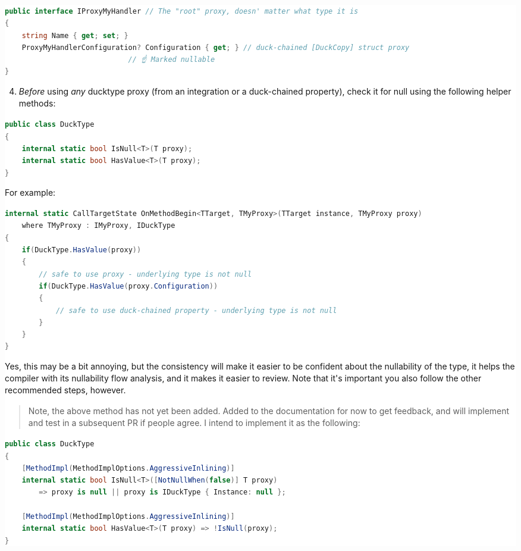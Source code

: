 ```csharp
public interface IProxyMyHandler // The "root" proxy, doesn' matter what type it is
{
    string Name { get; set; }
    ProxyMyHandlerConfiguration? Configuration { get; } // duck-chained [DuckCopy] struct proxy
                             // ☝ Marked nullable
}
```
4. _Before_ using _any_ ducktype proxy (from an integration or a duck-chained property), check it for null using the following helper methods:

```csharp
public class DuckType
{
    internal static bool IsNull<T>(T proxy);
    internal static bool HasValue<T>(T proxy);
}
```

For example:


```csharp
internal static CallTargetState OnMethodBegin<TTarget, TMyProxy>(TTarget instance, TMyProxy proxy)
    where TMyProxy : IMyProxy, IDuckType
{
    if(DuckType.HasValue(proxy))
    {
        // safe to use proxy - underlying type is not null
        if(DuckType.HasValue(proxy.Configuration))
        {
            // safe to use duck-chained property - underlying type is not null
        }
    }
}
```

Yes, this may be a bit annoying, but the consistency will make it easier to be confident about the nullability of the type, it helps the compiler with its nullability flow analysis, and it makes it easier to review. Note that it's important you also follow the other recommended steps, however. 

> Note, the above method has not yet been added. Added to the documentation for now to get feedback, and will implement and test in a subsequent PR if people agree. I intend to implement it as the following: 

```csharp
public class DuckType
{
    [MethodImpl(MethodImplOptions.AggressiveInlining)]
    internal static bool IsNull<T>([NotNullWhen(false)] T proxy)
        => proxy is null || proxy is IDuckType { Instance: null };

    [MethodImpl(MethodImplOptions.AggressiveInlining)]
    internal static bool HasValue<T>(T proxy) => !IsNull(proxy);
}
```
